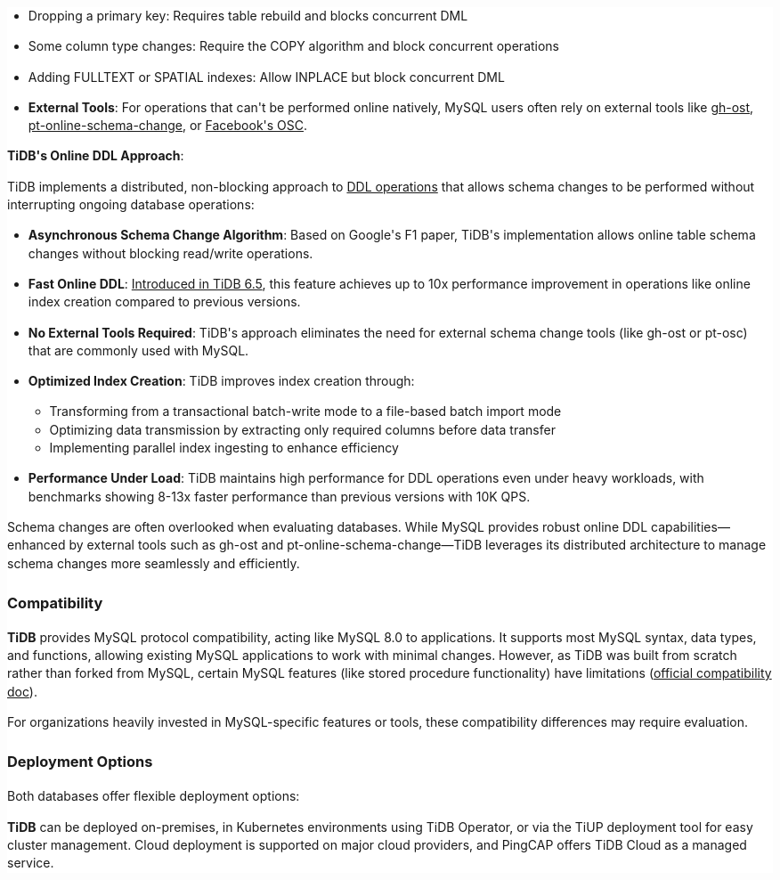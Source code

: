   - Dropping a primary key: Requires table rebuild and blocks concurrent DML
  - Some column type changes: Require the COPY algorithm and block concurrent operations
  - Adding FULLTEXT or SPATIAL indexes: Allow INPLACE but block concurrent DML

- **External Tools**: For operations that can't be performed online natively, MySQL users often rely on external tools like [gh-ost](https://github.com/github/gh-ost), [pt-online-schema-change](https://docs.percona.com/percona-toolkit/pt-online-schema-change.html), or [Facebook's OSC](https://github.com/facebookincubator/OnlineSchemaChange).

**TiDB's Online DDL Approach**:

TiDB implements a distributed, non-blocking approach to [DDL operations](https://docs.pingcap.com/tidb/stable/ddl-introduction/) that allows schema changes to be performed without interrupting ongoing database operations:

- **Asynchronous Schema Change Algorithm**: Based on Google's F1 paper, TiDB's implementation allows online table schema changes without blocking read/write operations.

- **Fast Online DDL**: [Introduced in TiDB 6.5](https://www.pingcap.com/blog/how-tidb-achieves-10x-performance-gains-in-online-ddl/), this feature achieves up to 10x performance improvement in operations like online index creation compared to previous versions.

- **No External Tools Required**: TiDB's approach eliminates the need for external schema change tools (like gh-ost or pt-osc) that are commonly used with MySQL.

- **Optimized Index Creation**: TiDB improves index creation through:

  - Transforming from a transactional batch-write mode to a file-based batch import mode
  - Optimizing data transmission by extracting only required columns before data transfer
  - Implementing parallel index ingesting to enhance efficiency

- **Performance Under Load**: TiDB maintains high performance for DDL operations even under heavy workloads, with benchmarks showing 8-13x faster performance than previous versions with 10K QPS.

Schema changes are often overlooked when evaluating databases. While MySQL provides robust online DDL capabilities—enhanced by external tools such as gh-ost and pt-online-schema-change—TiDB leverages its distributed architecture to manage schema changes more seamlessly and efficiently.

### Compatibility

**TiDB** provides MySQL protocol compatibility, acting like MySQL 8.0 to applications. It supports most MySQL syntax, data types, and functions, allowing existing MySQL applications to work with minimal changes. However, as TiDB was built from scratch rather than forked from MySQL, certain MySQL features (like stored procedure functionality) have limitations ([official compatibility doc](https://docs.pingcap.com/tidb/stable/mysql-compatibility/)).

For organizations heavily invested in MySQL-specific features or tools, these compatibility differences may require evaluation.

### Deployment Options

Both databases offer flexible deployment options:

**TiDB** can be deployed on-premises, in Kubernetes environments using TiDB Operator, or via the TiUP deployment tool for easy cluster management. Cloud deployment is supported on major cloud providers, and PingCAP offers TiDB Cloud as a managed service.
